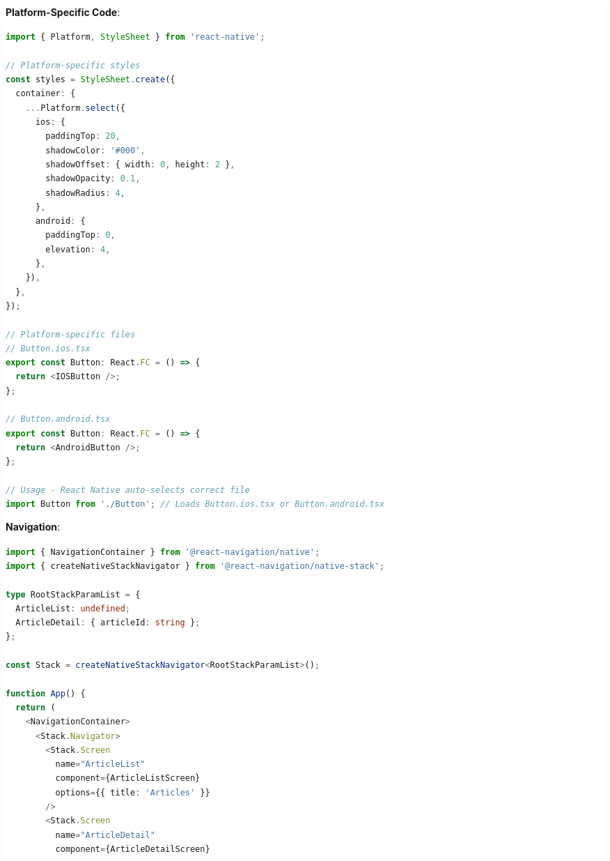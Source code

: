 ```typescript
```

**Platform-Specific Code**:
```typescript
import { Platform, StyleSheet } from 'react-native';

// Platform-specific styles
const styles = StyleSheet.create({
  container: {
    ...Platform.select({
      ios: {
        paddingTop: 20,
        shadowColor: '#000',
        shadowOffset: { width: 0, height: 2 },
        shadowOpacity: 0.1,
        shadowRadius: 4,
      },
      android: {
        paddingTop: 0,
        elevation: 4,
      },
    }),
  },
});

// Platform-specific files
// Button.ios.tsx
export const Button: React.FC = () => {
  return <IOSButton />;
};

// Button.android.tsx
export const Button: React.FC = () => {
  return <AndroidButton />;
};

// Usage - React Native auto-selects correct file
import Button from './Button'; // Loads Button.ios.tsx or Button.android.tsx
```

**Navigation**:
```typescript
import { NavigationContainer } from '@react-navigation/native';
import { createNativeStackNavigator } from '@react-navigation/native-stack';

type RootStackParamList = {
  ArticleList: undefined;
  ArticleDetail: { articleId: string };
};

const Stack = createNativeStackNavigator<RootStackParamList>();

function App() {
  return (
    <NavigationContainer>
      <Stack.Navigator>
        <Stack.Screen
          name="ArticleList"
          component={ArticleListScreen}
          options={{ title: 'Articles' }}
        />
        <Stack.Screen
          name="ArticleDetail"
          component={ArticleDetailScreen}
```